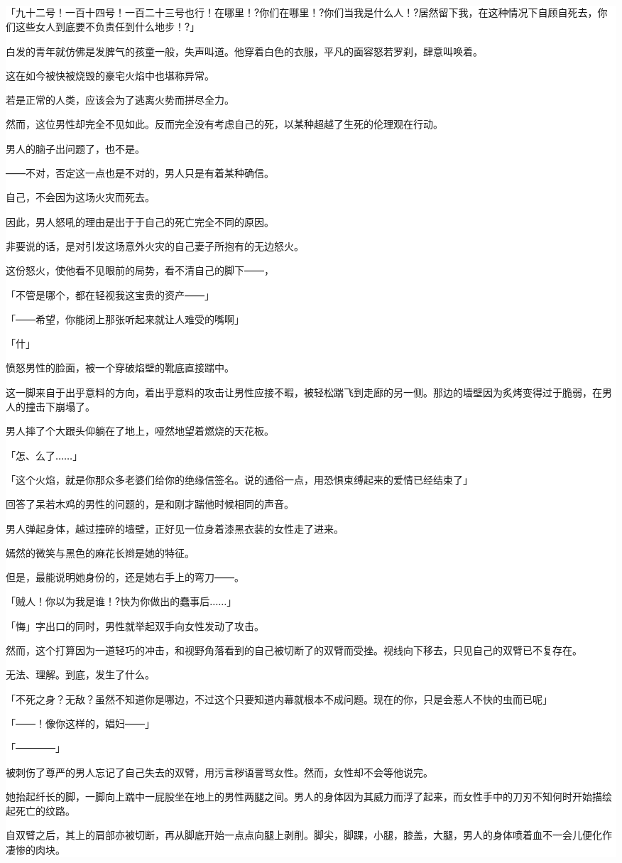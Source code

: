 「九十二号！一百十四号！一百二十三号也行！在哪里！?你们在哪里！?你们当我是什么人！?居然留下我，在这种情况下自顾自死去，你们这些女人到底要不负责任到什么地步！?」

白发的青年就仿佛是发脾气的孩童一般，失声叫道。他穿着白色的衣服，平凡的面容怒若罗刹，肆意叫唤着。

这在如今被快被烧毁的豪宅火焰中也堪称异常。

若是正常的人类，应该会为了逃离火势而拼尽全力。

然而，这位男性却完全不见如此。反而完全没有考虑自己的死，以某种超越了生死的伦理观在行动。

男人的脑子出问题了，也不是。

——不对，否定这一点也是不对的，男人只是有着某种确信。

自己，不会因为这场火灾而死去。

因此，男人怒吼的理由是出于于自己的死亡完全不同的原因。

非要说的话，是对引发这场意外火灾的自己妻子所抱有的无边怒火。

这份怒火，使他看不见眼前的局势，看不清自己的脚下——，

「不管是哪个，都在轻视我这宝贵的资产——」

「——希望，你能闭上那张听起来就让人难受的嘴啊」

「什」

愤怒男性的脸面，被一个穿破焰壁的靴底直接踹中。

这一脚来自于出乎意料的方向，着出乎意料的攻击让男性应接不暇，被轻松踹飞到走廊的另一侧。那边的墙壁因为炙烤变得过于脆弱，在男人的撞击下崩塌了。

男人摔了个大跟头仰躺在了地上，哑然地望着燃烧的天花板。

「怎、么了……」

「这个火焰，就是你那众多老婆们给你的绝缘信签名。说的通俗一点，用恐惧束缚起来的爱情已经结束了」

回答了呆若木鸡的男性的问题的，是和刚才踹他时候相同的声音。

男人弹起身体，越过撞碎的墙壁，正好见一位身着漆黑衣装的女性走了进来。

嫣然的微笑与黑色的麻花长辫是她的特征。

但是，最能说明她身份的，还是她右手上的弯刀——。

「贼人！你以为我是谁！?快为你做出的蠢事后……」

「悔」字出口的同时，男性就举起双手向女性发动了攻击。

然而，这个打算因为一道轻巧的冲击，和视野角落看到的自己被切断了的双臂而受挫。视线向下移去，只见自己的双臂已不复存在。

无法、理解。到底，发生了什么。

「不死之身？无敌？虽然不知道你是哪边，不过这个只要知道内幕就根本不成问题。现在的你，只是会惹人不快的虫而已呢」

「——！像你这样的，娼妇——」

「————」

被刺伤了尊严的男人忘记了自己失去的双臂，用污言秽语詈骂女性。然而，女性却不会等他说完。

她抬起纤长的脚，一脚向上踹中一屁股坐在地上的男性两腿之间。男人的身体因为其威力而浮了起来，而女性手中的刀刃不知何时开始描绘起死亡的纹路。

自双臂之后，其上的肩部亦被切断，再从脚底开始一点点向腿上剥削。脚尖，脚踝，小腿，膝盖，大腿，男人的身体喷着血不一会儿便化作凄惨的肉块。
